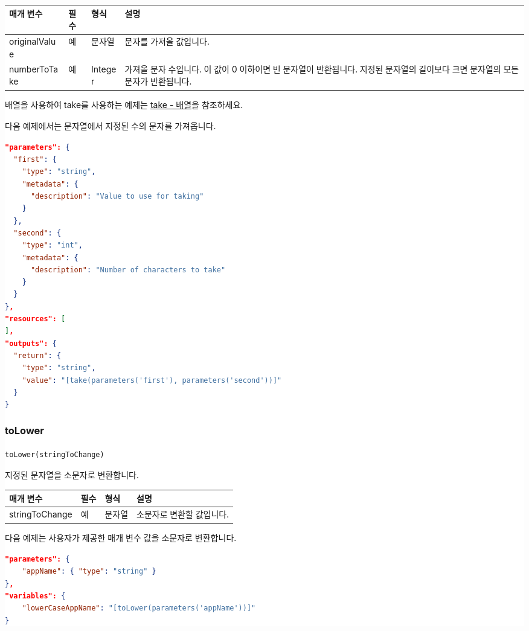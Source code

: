 | 매개 변수 | 필수 | 형식 | 설명 |
|:--- |:--- |:--- |:--- |
| originalValue |예 |문자열 |문자를 가져올 값입니다. |
| numberToTake |예 |Integer |가져올 문자 수입니다. 이 값이 0 이하이면 빈 문자열이 반환됩니다. 지정된 문자열의 길이보다 크면 문자열의 모든 문자가 반환됩니다. |

배열을 사용하여 take를 사용하는 예제는 [take - 배열](#take)을 참조하세요.

다음 예제에서는 문자열에서 지정된 수의 문자를 가져옵니다.

```json
"parameters": {
  "first": {
    "type": "string",
    "metadata": {
      "description": "Value to use for taking"
    }
  },
  "second": {
    "type": "int",
    "metadata": {
      "description": "Number of characters to take"
    }
  }
},
"resources": [
],
"outputs": {
  "return": {
    "type": "string",
    "value": "[take(parameters('first'), parameters('second'))]"
  }
}
```

<a id="tolower" />

### <a name="tolower"></a>toLower
`toLower(stringToChange)`

지정된 문자열을 소문자로 변환합니다.

| 매개 변수 | 필수 | 형식 | 설명 |
|:--- |:--- |:--- |:--- |
| stringToChange |예 |문자열 |소문자로 변환할 값입니다. |

다음 예제는 사용자가 제공한 매개 변수 값을 소문자로 변환합니다.

```json
"parameters": {
    "appName": { "type": "string" }
},
"variables": { 
    "lowerCaseAppName": "[toLower(parameters('appName'))]"
}
```
